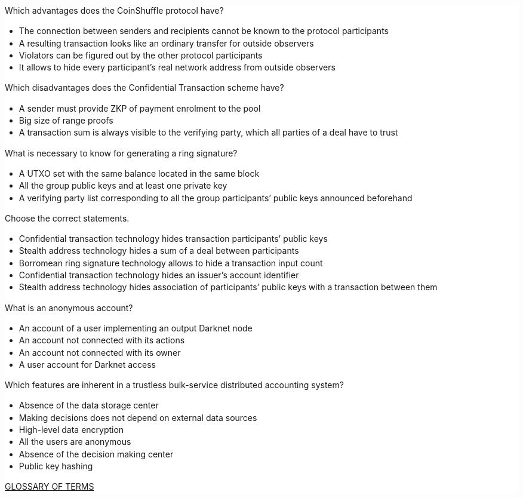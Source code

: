 Which advantages does the CoinShuffle protocol have?
* The connection between senders and recipients cannot be known to the protocol participants
* A resulting transaction looks like an ordinary transfer for outside observers
* Violators can be figured out by the other protocol participants
* It allows to hide every participant’s real network address from outside observers

Which disadvantages does the Confidential Transaction scheme have?
* A sender must provide ZKP of payment enrolment to the pool
* Big size of range proofs
* A transaction sum is always visible to the verifying party, which all parties of a deal have to trust

What is necessary to know for generating a ring signature?
* A UTXO set with the same balance located in the same block
* All the group public keys and at least one private key
* A verifying party list corresponding to all the group participants’ public keys announced beforehand

Choose the correct statements.
* Confidential transaction technology hides transaction participants’ public keys
* Stealth address technology hides a sum of a deal between participants
* Borromean ring signature technology allows to hide a transaction input count
* Confidential transaction technology hides an issuer’s account identifier
* Stealth address technology hides association of participants’ public keys with a transaction between them

What is an anonymous account?
* An account of a user implementing an output Darknet node
* An account not connected with its actions
* An account not connected with its owner
* A user account for Darknet access

Which features are inherent in a trustless bulk-service distributed accounting system?
* Absence of the data storage center
* Making decisions does not depend on external data sources
* High-level data encryption
* All the users are anonymous
* Absence of the decision making center
* Public key hashing

[GLOSSARY OF TERMS](https://gitlab.com/oleksandr.kurbatov/blockchain-and-decentralized-systems-book/-/blob/main/chapters/volume-1/10-glossary-of-terms.md)